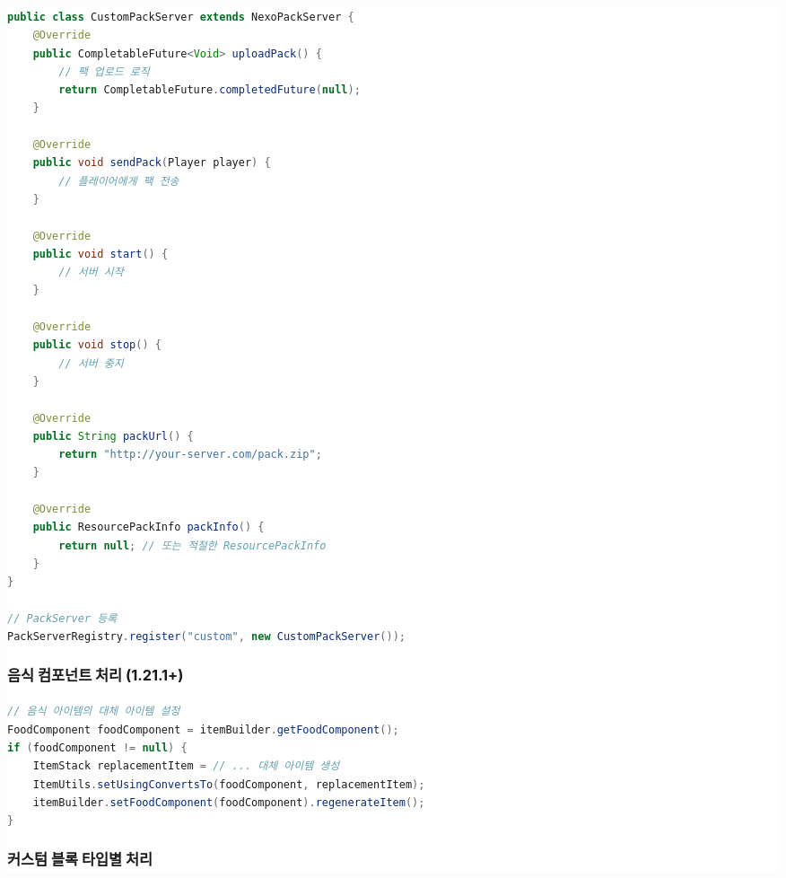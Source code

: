```java
public class CustomPackServer extends NexoPackServer {
    @Override
    public CompletableFuture<Void> uploadPack() {
        // 팩 업로드 로직
        return CompletableFuture.completedFuture(null);
    }
    
    @Override
    public void sendPack(Player player) {
        // 플레이어에게 팩 전송
    }
    
    @Override
    public void start() {
        // 서버 시작
    }
    
    @Override
    public void stop() {
        // 서버 중지
    }
    
    @Override
    public String packUrl() {
        return "http://your-server.com/pack.zip";
    }
    
    @Override
    public ResourcePackInfo packInfo() {
        return null; // 또는 적절한 ResourcePackInfo
    }
}

// PackServer 등록
PackServerRegistry.register("custom", new CustomPackServer());
```

### 음식 컴포넌트 처리 (1.21.1+)

```java
// 음식 아이템의 대체 아이템 설정
FoodComponent foodComponent = itemBuilder.getFoodComponent();
if (foodComponent != null) {
    ItemStack replacementItem = // ... 대체 아이템 생성
    ItemUtils.setUsingConvertsTo(foodComponent, replacementItem);
    itemBuilder.setFoodComponent(foodComponent).regenerateItem();
}
```

### 커스텀 블록 타입별 처리
